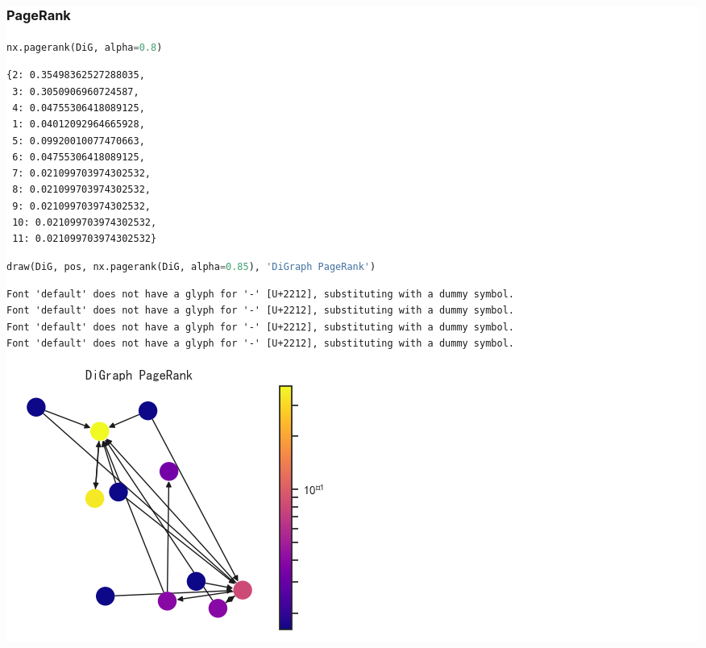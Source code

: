 



### PageRank



```python
nx.pagerank(DiG, alpha=0.8)
```




    {2: 0.35498362527288035,
     3: 0.3050906960724587,
     4: 0.04755306418089125,
     1: 0.04012092964665928,
     5: 0.09920010077470663,
     6: 0.04755306418089125,
     7: 0.021099703974302532,
     8: 0.021099703974302532,
     9: 0.021099703974302532,
     10: 0.021099703974302532,
     11: 0.021099703974302532}




```python
draw(DiG, pos, nx.pagerank(DiG, alpha=0.85), 'DiGraph PageRank')
```

    Font 'default' does not have a glyph for '-' [U+2212], substituting with a dummy symbol.
    Font 'default' does not have a glyph for '-' [U+2212], substituting with a dummy symbol.
    Font 'default' does not have a glyph for '-' [U+2212], substituting with a dummy symbol.
    Font 'default' does not have a glyph for '-' [U+2212], substituting with a dummy symbol.




![png](./images/networkx_example_files/networkx_example_77_1.png)
    